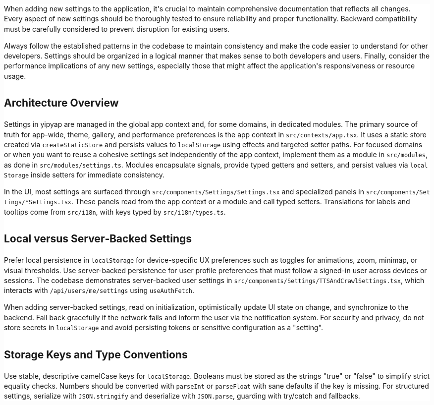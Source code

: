 When adding new settings to the application, it's crucial to maintain
comprehensive documentation that reflects all changes. Every aspect of new
settings should be thoroughly tested to ensure reliability and proper
functionality. Backward compatibility must be carefully considered to prevent
disruption for existing users.

Always follow the established patterns in the codebase to maintain consistency
and make the code easier to understand for other developers. Settings should be
organized in a logical manner that makes sense to both developers and users.
Finally, consider the performance implications of any new settings, especially
those that might affect the application's responsiveness or resource usage.

## Architecture Overview

Settings in yipyap are managed in the global app context and, for some domains,
in dedicated modules. The primary source of truth for app-wide, theme, gallery,
and performance preferences is the app context in `src/contexts/app.tsx`. It
uses a static store created via `createStaticStore` and persists values to
`localStorage` using effects and targeted setter paths. For focused domains or
when you want to reuse a cohesive settings set independently of the app context,
implement them as a module in `src/modules`, as done in
`src/modules/settings.ts`. Modules encapsulate signals, provide typed getters
and setters, and persist values via `localStorage` inside setters for immediate
consistency.

In the UI, most settings are surfaced through
`src/components/Settings/Settings.tsx` and specialized panels in
`src/components/Settings/*Settings.tsx`. These panels read from the app context
or a module and call typed setters. Translations for labels and tooltips come
from `src/i18n`, with keys typed by `src/i18n/types.ts`.

## Local versus Server‑Backed Settings

Prefer local persistence in `localStorage` for device-specific UX preferences
such as toggles for animations, zoom, minimap, or visual thresholds. Use
server-backed persistence for user profile preferences that must follow a
signed-in user across devices or sessions. The codebase demonstrates
server-backed user settings in
`src/components/Settings/TTSAndCrawlSettings.tsx`, which interacts with
`/api/users/me/settings` using `useAuthFetch`.

When adding server-backed settings, read on initialization, optimistically
update UI state on change, and synchronize to the backend. Fall back gracefully
if the network fails and inform the user via the notification system. For
security and privacy, do not store secrets in `localStorage` and avoid
persisting tokens or sensitive configuration as a "setting".

## Storage Keys and Type Conventions

Use stable, descriptive camelCase keys for `localStorage`. Booleans must be
stored as the strings "true" or "false" to simplify strict equality checks.
Numbers should be converted with `parseInt` or `parseFloat` with sane defaults
if the key is missing. For structured settings, serialize with `JSON.stringify`
and deserialize with `JSON.parse`, guarding with try/catch and fallbacks.
